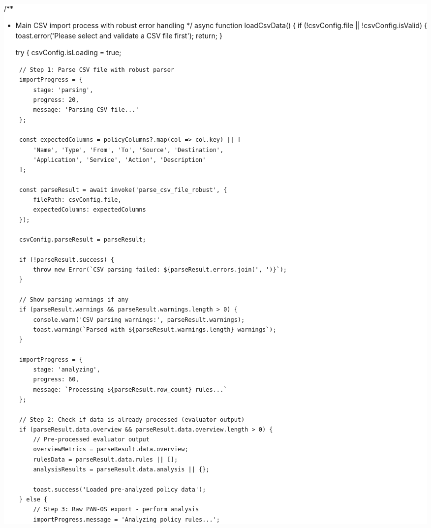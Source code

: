 /**
 * Main CSV import process with robust error handling
 */
async function loadCsvData() {
    if (!csvConfig.file || !csvConfig.isValid) {
        toast.error('Please select and validate a CSV file first');
        return;
    }
    
    try {
        csvConfig.isLoading = true;
        
        // Step 1: Parse CSV file with robust parser
        importProgress = {
            stage: 'parsing',
            progress: 20,
            message: 'Parsing CSV file...'
        };
        
        const expectedColumns = policyColumns?.map(col => col.key) || [
            'Name', 'Type', 'From', 'To', 'Source', 'Destination', 
            'Application', 'Service', 'Action', 'Description'
        ];
        
        const parseResult = await invoke('parse_csv_file_robust', {
            filePath: csvConfig.file,
            expectedColumns: expectedColumns
        });
        
        csvConfig.parseResult = parseResult;
        
        if (!parseResult.success) {
            throw new Error(`CSV parsing failed: ${parseResult.errors.join(', ')}`);
        }
        
        // Show parsing warnings if any
        if (parseResult.warnings && parseResult.warnings.length > 0) {
            console.warn('CSV parsing warnings:', parseResult.warnings);
            toast.warning(`Parsed with ${parseResult.warnings.length} warnings`);
        }
        
        importProgress = {
            stage: 'analyzing',
            progress: 60,
            message: `Processing ${parseResult.row_count} rules...`
        };
        
        // Step 2: Check if data is already processed (evaluator output)
        if (parseResult.data.overview && parseResult.data.overview.length > 0) {
            // Pre-processed evaluator output
            overviewMetrics = parseResult.data.overview;
            rulesData = parseResult.data.rules || [];
            analysisResults = parseResult.data.analysis || {};
            
            toast.success('Loaded pre-analyzed policy data');
        } else {
            // Step 3: Raw PAN-OS export - perform analysis
            importProgress.message = 'Analyzing policy rules...';
            